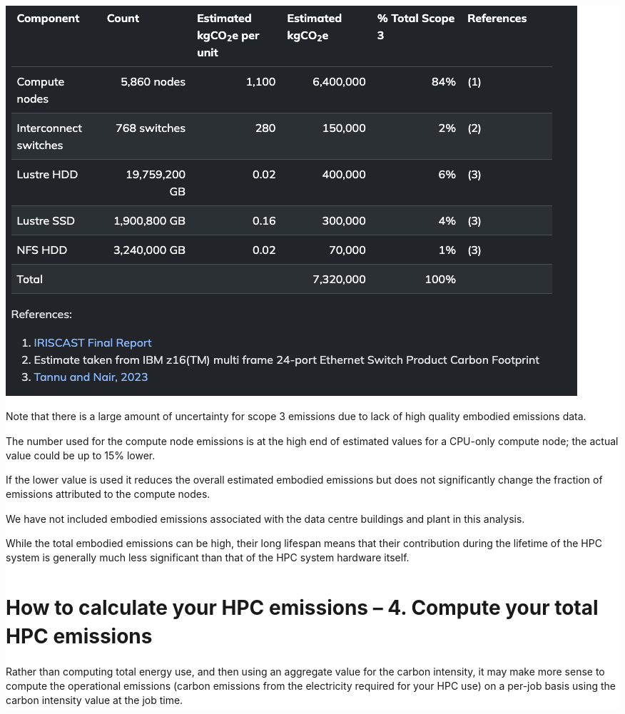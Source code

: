 ![](measurement2.png)

Note that there is a large amount of uncertainty for scope 3 emissions due to lack of high quality embodied emissions data\.

The number used for the compute node emissions is at the high end of estimated values for a CPU\-only compute node; the actual value could be up to 15% lower\.

If the lower value is used it reduces the overall estimated embodied emissions but does not significantly change the fraction of emissions attributed to the compute nodes\.

We have not included embodied emissions associated with the data centre buildings and plant in this analysis\.

While the total embodied emissions can be high\, their long lifespan means that their contribution during the lifetime of the HPC system is generally much less significant than that of the HPC system hardware itself\.

# How to calculate your HPC emissions – 4. Compute your total HPC emissions

Rather than computing total energy use\, and then using an aggregate value for the carbon intensity\, it may make more sense to compute the operational emissions \(carbon emissions from the electricity required for your HPC use\) on a per\-job basis using the carbon intensity value at the job time\.
